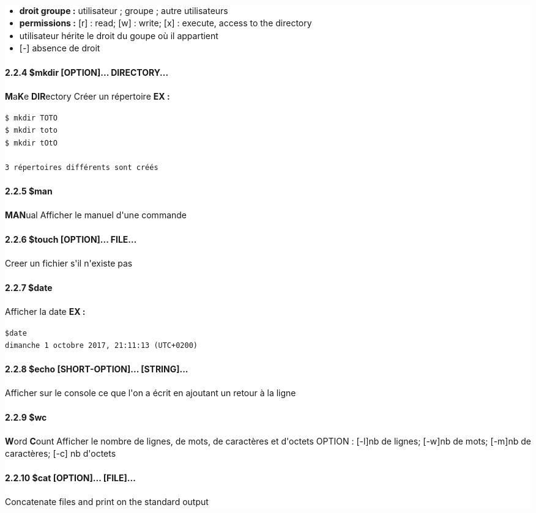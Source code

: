 - **droit groupe :**
                     utilisateur ;
                     groupe ;
                     autre utilisateurs
- **permissions :**
                     [r] : read;
                     [w] : write;
                     [x] : execute, access to the directory
- utilisateur hérite le droit du goupe où il appartient
- [-] absence de droit  

#### 2.2.4 $mkdir [OPTION]... DIRECTORY...
**M**a**K**e **DIR**ectory
Créer un répertoire
**EX :**
````
$ mkdir TOTO
$ mkdir toto
$ mkdir tOtO

3 répertoires différents sont créés
````

#### 2.2.5 $man
**MAN**ual
Afficher le manuel d'une commande

#### 2.2.6 $touch [OPTION]... FILE…
Creer un fichier s'il n'existe pas

#### 2.2.7 $date
Afficher la date
**EX :**
````
$date
dimanche 1 octobre 2017, 21:11:13 (UTC+0200)
````


#### 2.2.8 $echo [SHORT-OPTION]... [STRING]...
Afficher sur le console ce que l'on a écrit en ajoutant un retour à la ligne

#### 2.2.9 $wc
**W**ord **C**ount
Afficher le nombre de lignes, de mots, de caractères et d'octets
OPTION :
       [-l]nb de lignes; 
       [-w]nb de mots;
       [-m]nb de caractères;
       [-c] nb d'octets

#### 2.2.10 $cat [OPTION]... [FILE]...
Concatenate files and print on the standard output

